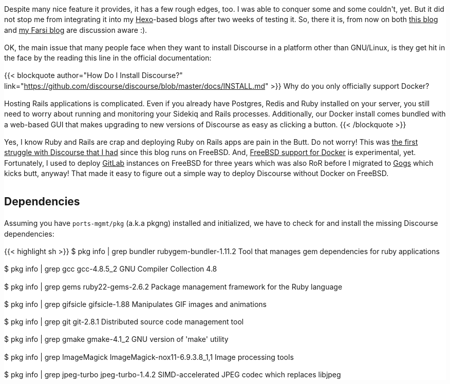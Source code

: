 Despite many nice feature it provides, it has a few rough edges, too. I was able to conquer some and some couldn't, yet. But it did not stop me from integrating it into my [Hexo](https://hexo.io/)-based blogs after two weeks of testing it. So, there it is, from now on both [this blog](http://www.babaei.net/) and [my Farsi blog](http://fa.babaei.net/) are discussion aware :).

OK, the main issue that many people face when they want to install Discourse in a platform other than GNU/Linux, is they get hit in the face by the reading this line in the official documentation:

{{< blockquote author="How Do I Install Discourse?" link="https://github.com/discourse/discourse/blob/master/docs/INSTALL.md" >}}
Why do you only officially support Docker?

Hosting Rails applications is complicated. Even if you already have Postgres, Redis and Ruby installed on your server, you still need to worry about running and monitoring your Sidekiq and Rails processes. Additionally, our Docker install comes bundled with a web-based GUI that makes upgrading to new versions of Discourse as easy as clicking a button.
{{< /blockquote >}}

Yes, I know Ruby and Rails are crap and deploying Ruby on Rails apps are pain in the Butt. Do not worry! This was [the first struggle with Discourse that I had](https://forums.freebsd.org/threads/55965/) since this blog runs on FreeBSD. And, [FreeBSD support for Docker](https://wiki.freebsd.org/Docker) is experimental, yet. Fortunately, I used to deploy [GitLab](https://github.com/gitlabhq/gitlabhq) instances on FreeBSD for three years which was also RoR before I migrated to [Gogs](https://github.com/gogits/gogs) which kicks butt, anyway! That made it easy to figure out a simple way to deploy Discourse without Docker on FreeBSD.



## Dependencies

Assuming you have <code>ports-mgmt/pkg</code> (a.k.a pkgng) installed and initialized, we have to check for and install the missing Discourse dependencies:

{{< highlight sh >}}
$ pkg info | grep bundler
rubygem-bundler-1.11.2         Tool that manages gem dependencies for ruby applications

$ pkg info | grep gcc
gcc-4.8.5_2                    GNU Compiler Collection 4.8

$ pkg info | grep gems
ruby22-gems-2.6.2              Package management framework for the Ruby language

$ pkg info | grep gifsicle
gifsicle-1.88                  Manipulates GIF images and animations

$ pkg info | grep git
git-2.8.1                      Distributed source code management tool

$ pkg info | grep gmake
gmake-4.1_2                    GNU version of 'make' utility

$ pkg info | grep ImageMagick
ImageMagick-nox11-6.9.3.8_1,1  Image processing tools

$ pkg info | grep jpeg-turbo
jpeg-turbo-1.4.2               SIMD-accelerated JPEG codec which replaces libjpeg
